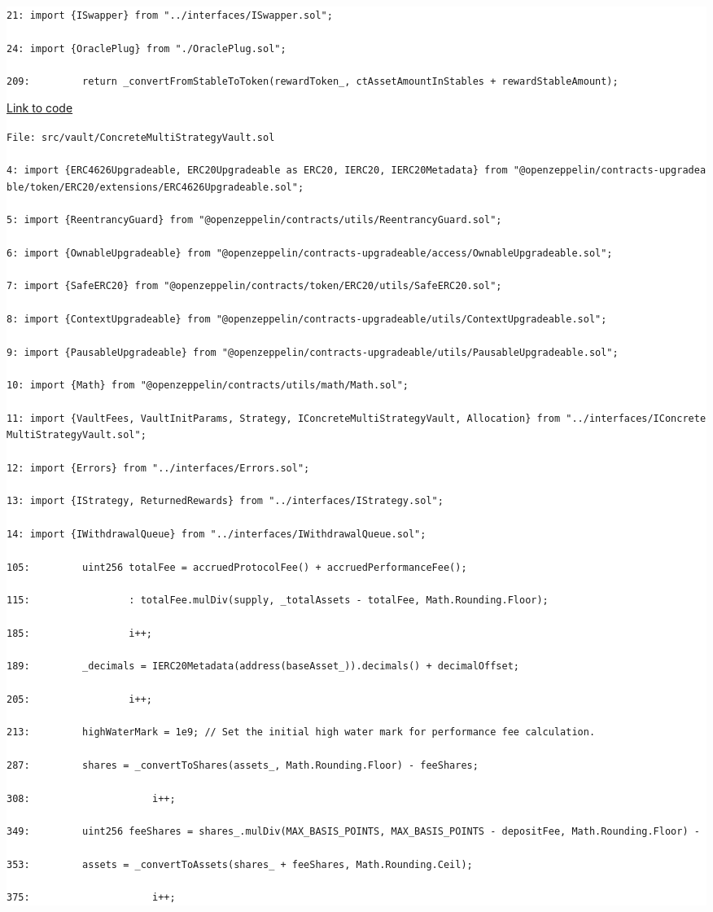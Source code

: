 ```solidity
21: import {ISwapper} from "../interfaces/ISwapper.sol";

24: import {OraclePlug} from "./OraclePlug.sol";

209:         return _convertFromStableToToken(rewardToken_, ctAssetAmountInStables + rewardStableAmount);

```

[Link to code](https://github.com/code-423n4/2024-11-blueprint/blob/main/src/swapper/Swapper.sol)

```solidity
File: src/vault/ConcreteMultiStrategyVault.sol

4: import {ERC4626Upgradeable, ERC20Upgradeable as ERC20, IERC20, IERC20Metadata} from "@openzeppelin/contracts-upgradeable/token/ERC20/extensions/ERC4626Upgradeable.sol";

5: import {ReentrancyGuard} from "@openzeppelin/contracts/utils/ReentrancyGuard.sol";

6: import {OwnableUpgradeable} from "@openzeppelin/contracts-upgradeable/access/OwnableUpgradeable.sol";

7: import {SafeERC20} from "@openzeppelin/contracts/token/ERC20/utils/SafeERC20.sol";

8: import {ContextUpgradeable} from "@openzeppelin/contracts-upgradeable/utils/ContextUpgradeable.sol";

9: import {PausableUpgradeable} from "@openzeppelin/contracts-upgradeable/utils/PausableUpgradeable.sol";

10: import {Math} from "@openzeppelin/contracts/utils/math/Math.sol";

11: import {VaultFees, VaultInitParams, Strategy, IConcreteMultiStrategyVault, Allocation} from "../interfaces/IConcreteMultiStrategyVault.sol";

12: import {Errors} from "../interfaces/Errors.sol";

13: import {IStrategy, ReturnedRewards} from "../interfaces/IStrategy.sol";

14: import {IWithdrawalQueue} from "../interfaces/IWithdrawalQueue.sol";

105:         uint256 totalFee = accruedProtocolFee() + accruedPerformanceFee();

115:                 : totalFee.mulDiv(supply, _totalAssets - totalFee, Math.Rounding.Floor);

185:                 i++;

189:         _decimals = IERC20Metadata(address(baseAsset_)).decimals() + decimalOffset;

205:                 i++;

213:         highWaterMark = 1e9; // Set the initial high water mark for performance fee calculation.

287:         shares = _convertToShares(assets_, Math.Rounding.Floor) - feeShares;

308:                     i++;

349:         uint256 feeShares = shares_.mulDiv(MAX_BASIS_POINTS, MAX_BASIS_POINTS - depositFee, Math.Rounding.Floor) -

353:         assets = _convertToAssets(shares_ + feeShares, Math.Rounding.Ceil);

375:                     i++;
```